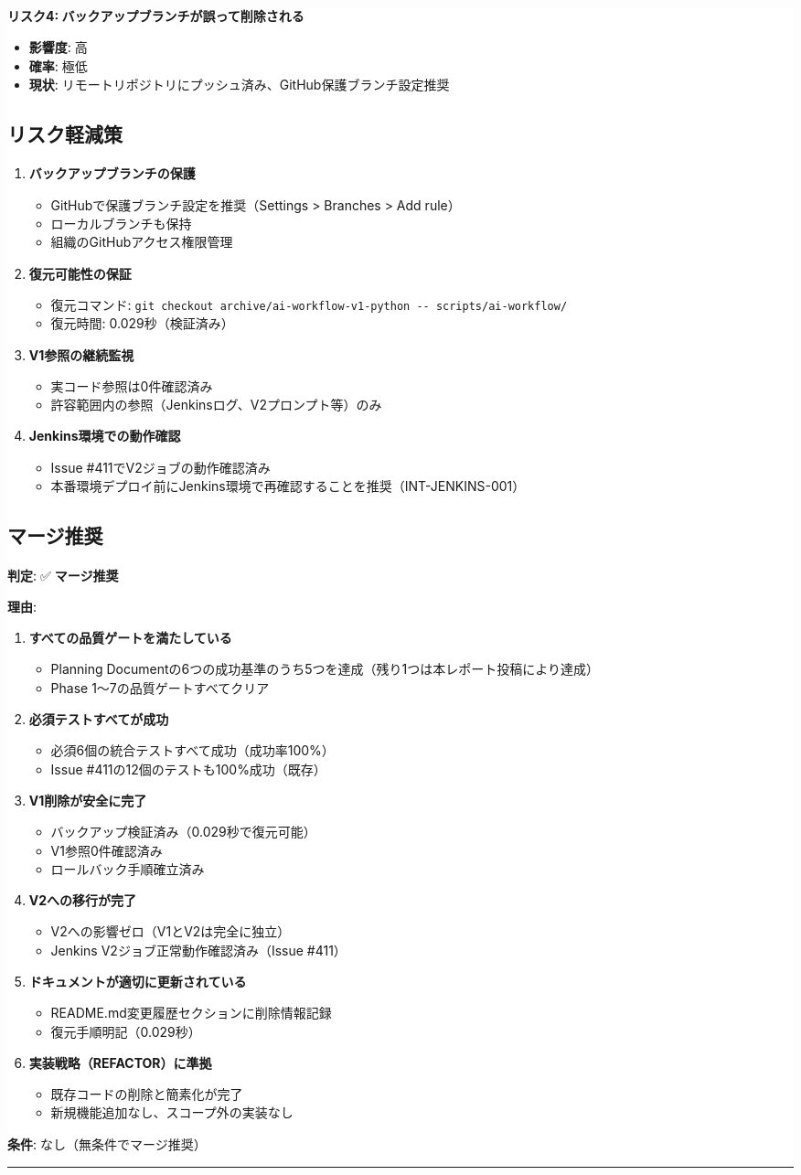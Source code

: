 **リスク4: バックアップブランチが誤って削除される**
- **影響度**: 高
- **確率**: 極低
- **現状**: リモートリポジトリにプッシュ済み、GitHub保護ブランチ設定推奨

## リスク軽減策

1. **バックアップブランチの保護**
   - GitHubで保護ブランチ設定を推奨（Settings > Branches > Add rule）
   - ローカルブランチも保持
   - 組織のGitHubアクセス権限管理

2. **復元可能性の保証**
   - 復元コマンド: `git checkout archive/ai-workflow-v1-python -- scripts/ai-workflow/`
   - 復元時間: 0.029秒（検証済み）

3. **V1参照の継続監視**
   - 実コード参照は0件確認済み
   - 許容範囲内の参照（Jenkinsログ、V2プロンプト等）のみ

4. **Jenkins環境での動作確認**
   - Issue #411でV2ジョブの動作確認済み
   - 本番環境デプロイ前にJenkins環境で再確認することを推奨（INT-JENKINS-001）

## マージ推奨

**判定**: ✅ **マージ推奨**

**理由**:
1. **すべての品質ゲートを満たしている**
   - Planning Documentの6つの成功基準のうち5つを達成（残り1つは本レポート投稿により達成）
   - Phase 1〜7の品質ゲートすべてクリア

2. **必須テストすべてが成功**
   - 必須6個の統合テストすべて成功（成功率100%）
   - Issue #411の12個のテストも100%成功（既存）

3. **V1削除が安全に完了**
   - バックアップ検証済み（0.029秒で復元可能）
   - V1参照0件確認済み
   - ロールバック手順確立済み

4. **V2への移行が完了**
   - V2への影響ゼロ（V1とV2は完全に独立）
   - Jenkins V2ジョブ正常動作確認済み（Issue #411）

5. **ドキュメントが適切に更新されている**
   - README.md変更履歴セクションに削除情報記録
   - 復元手順明記（0.029秒）

6. **実装戦略（REFACTOR）に準拠**
   - 既存コードの削除と簡素化が完了
   - 新規機能追加なし、スコープ外の実装なし

**条件**: なし（無条件でマージ推奨）

---